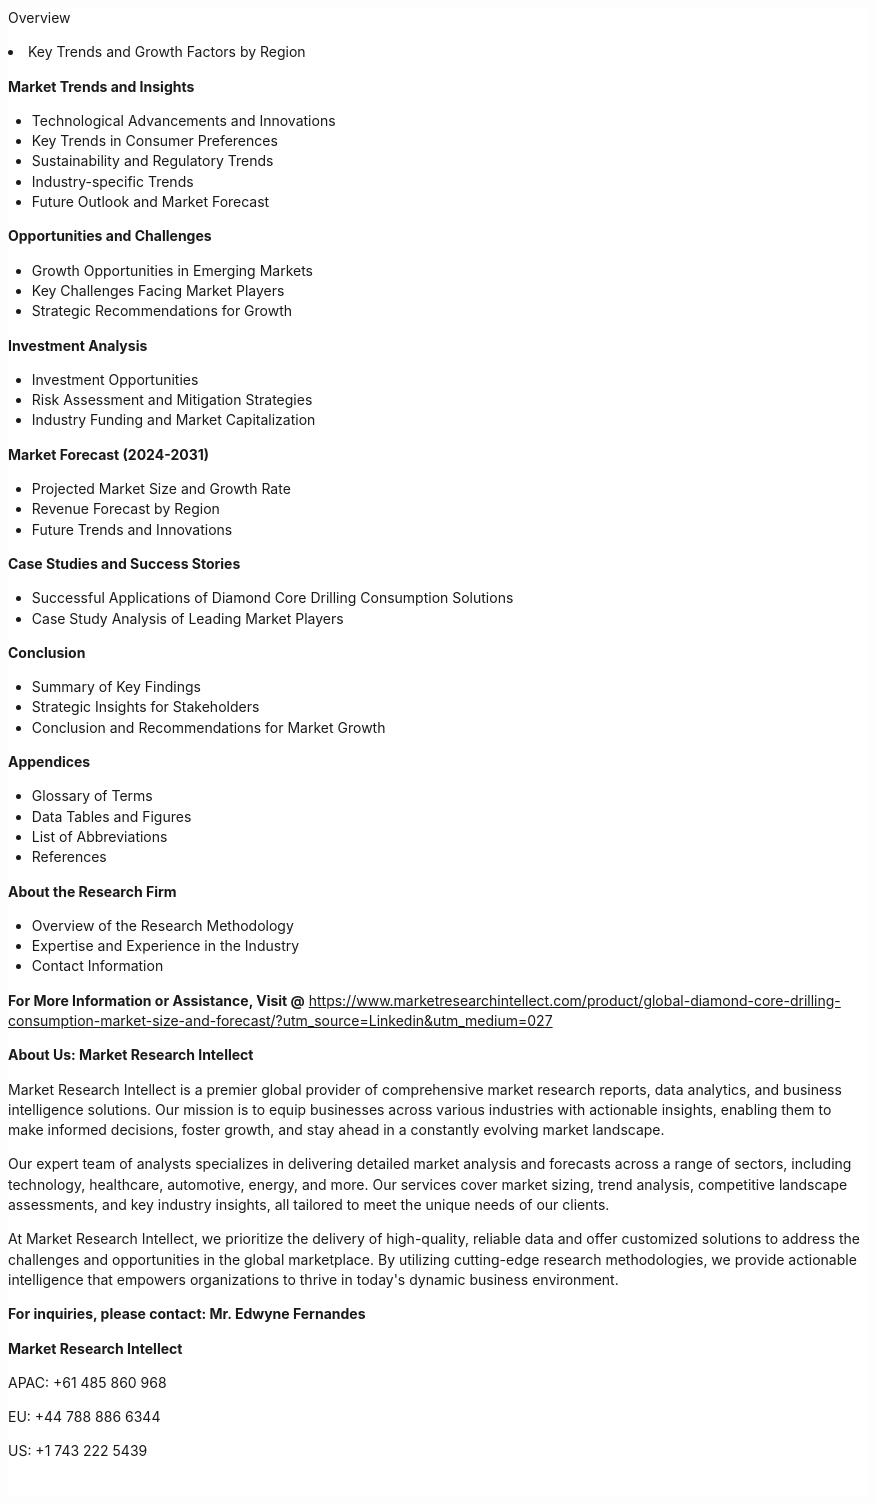 Overview</li><li>Key Trends and Growth Factors by Region</li></ul><p><strong>Market Trends and Insights</strong></p><ul><li>Technological Advancements and Innovations</li><li>Key Trends in Consumer Preferences</li><li>Sustainability and Regulatory Trends</li><li>Industry-specific Trends</li><li>Future Outlook and Market Forecast</li></ul><p><strong>Opportunities and Challenges</strong></p><ul><li>Growth Opportunities in Emerging Markets</li><li>Key Challenges Facing Market Players</li><li>Strategic Recommendations for Growth</li></ul><p><strong>Investment Analysis</strong></p><ul><li>Investment Opportunities</li><li>Risk Assessment and Mitigation Strategies</li><li>Industry Funding and Market Capitalization</li></ul><p><strong>Market Forecast (2024-2031)</strong></p><ul><li>Projected Market Size and Growth Rate</li><li>Revenue Forecast by Region</li><li>Future Trends and Innovations</li></ul><p><strong>Case Studies and Success Stories</strong></p><ul><li>Successful Applications of Diamond Core Drilling Consumption Solutions</li><li>Case Study Analysis of Leading Market Players</li></ul><p><strong>Conclusion</strong></p><ul><li>Summary of Key Findings</li><li>Strategic Insights for Stakeholders</li><li>Conclusion and Recommendations for Market Growth</li></ul><p><strong>Appendices</strong></p><ul><li>Glossary of Terms</li><li>Data Tables and Figures</li><li>List of Abbreviations</li><li>References</li></ul><p><strong>About the Research Firm</strong></p><ul><li>Overview of the Research Methodology</li><li>Expertise and Experience in the Industry</li><li>Contact Information</li></ul></div><div class="article-main__content" data-test-id="publishing-text-block"><p><span class="font-[700]"><strong>For More Information or Assistance, Visit @</strong>&nbsp;<a href="https://www.marketresearchintellect.com/product/global-diamond-core-drilling-consumption-market-size-and-forecast/?utm_source=Linkedin&utm_medium=027">https://www.marketresearchintellect.com/product/global-diamond-core-drilling-consumption-market-size-and-forecast/?utm_source=Linkedin&utm_medium=027</a></span></p><p><strong>About Us: Market Research Intellect</strong></p><p>Market Research Intellect is a premier global provider of comprehensive market research reports, data analytics, and business intelligence solutions. Our mission is to equip businesses across various industries with actionable insights, enabling them to make informed decisions, foster growth, and stay ahead in a constantly evolving market landscape.</p><p>Our expert team of analysts specializes in delivering detailed market analysis and forecasts across a range of sectors, including technology, healthcare, automotive, energy, and more. Our services cover market sizing, trend analysis, competitive landscape assessments, and key industry insights, all tailored to meet the unique needs of our clients.</p><p>At Market Research Intellect, we prioritize the delivery of high-quality, reliable data and offer customized solutions to address the challenges and opportunities in the global marketplace. By utilizing cutting-edge research methodologies, we provide actionable intelligence that empowers organizations to thrive in today's dynamic business environment.</p><p><strong>For inquiries, please contact: Mr. Edwyne Fernandes</strong></p><p><strong>Market Research Intellect</strong></p><p>APAC: +61 485 860 968</p><p>EU: +44 788 886 6344</p><p>US: +1 743 222 5439</p></div><div class="article-main__content" data-test-id="publishing-text-block">&nbsp;</div>
